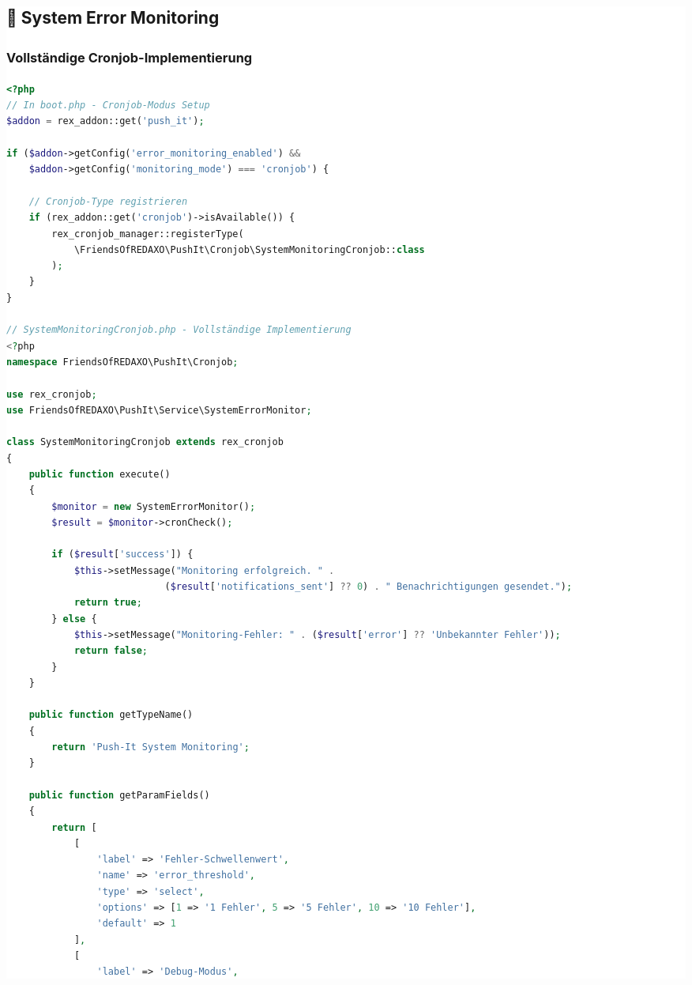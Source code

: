 
## 🚨 **System Error Monitoring**

### Vollständige Cronjob-Implementierung

```php
<?php
// In boot.php - Cronjob-Modus Setup
$addon = rex_addon::get('push_it');

if ($addon->getConfig('error_monitoring_enabled') && 
    $addon->getConfig('monitoring_mode') === 'cronjob') {
    
    // Cronjob-Type registrieren
    if (rex_addon::get('cronjob')->isAvailable()) {
        rex_cronjob_manager::registerType(
            \FriendsOfREDAXO\PushIt\Cronjob\SystemMonitoringCronjob::class
        );
    }
}

// SystemMonitoringCronjob.php - Vollständige Implementierung
<?php
namespace FriendsOfREDAXO\PushIt\Cronjob;

use rex_cronjob;
use FriendsOfREDAXO\PushIt\Service\SystemErrorMonitor;

class SystemMonitoringCronjob extends rex_cronjob
{
    public function execute()
    {
        $monitor = new SystemErrorMonitor();
        $result = $monitor->cronCheck();
        
        if ($result['success']) {
            $this->setMessage("Monitoring erfolgreich. " . 
                            ($result['notifications_sent'] ?? 0) . " Benachrichtigungen gesendet.");
            return true;
        } else {
            $this->setMessage("Monitoring-Fehler: " . ($result['error'] ?? 'Unbekannter Fehler'));
            return false;
        }
    }

    public function getTypeName()
    {
        return 'Push-It System Monitoring';
    }

    public function getParamFields()
    {
        return [
            [
                'label' => 'Fehler-Schwellenwert',
                'name' => 'error_threshold',
                'type' => 'select',
                'options' => [1 => '1 Fehler', 5 => '5 Fehler', 10 => '10 Fehler'],
                'default' => 1
            ],
            [
                'label' => 'Debug-Modus',
```